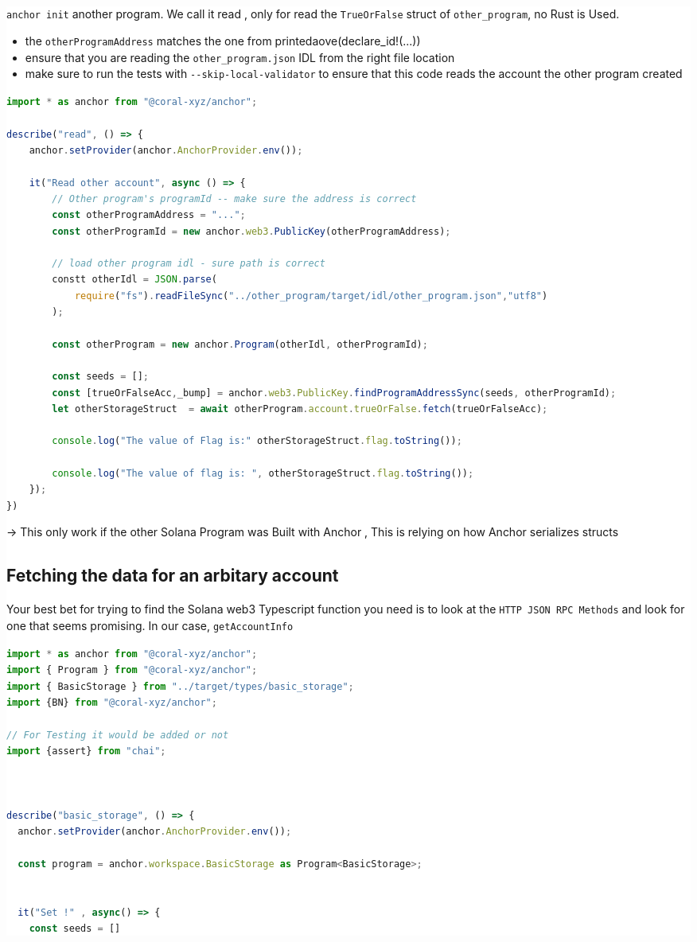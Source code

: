 `anchor init` another program. We call it read , only for read the `TrueOrFalse` struct of `other_program`, no Rust is Used.

- the `otherProgramAddress` matches the one from printedaove(declare_id!(...))
- ensure that you are reading the `other_program.json` IDL from the right file location
- make sure to run the tests with `--skip-local-validator` to ensure that this code reads the account the other program created

```typescript
import * as anchor from "@coral-xyz/anchor";

describe("read", () => {
    anchor.setProvider(anchor.AnchorProvider.env());

    it("Read other account", async () => {
        // Other program's programId -- make sure the address is correct
        const otherProgramAddress = "...";
        const otherProgramId = new anchor.web3.PublicKey(otherProgramAddress);

        // load other program idl - sure path is correct
        constt otherIdl = JSON.parse(
            require("fs").readFileSync("../other_program/target/idl/other_program.json","utf8")
        );

        const otherProgram = new anchor.Program(otherIdl, otherProgramId);

        const seeds = [];
        const [trueOrFalseAcc,_bump] = anchor.web3.PublicKey.findProgramAddressSync(seeds, otherProgramId);
        let otherStorageStruct  = await otherProgram.account.trueOrFalse.fetch(trueOrFalseAcc);

        console.log("The value of Flag is:" otherStorageStruct.flag.toString());

        console.log("The value of flag is: ", otherStorageStruct.flag.toString());
    });
})
```

-> This only work if the other Solana Program was Built with Anchor , This is relying on how Anchor serializes structs



## Fetching the data for an arbitary account

Your best bet for trying to find the Solana web3 Typescript function you need is to look at the `HTTP JSON RPC Methods` and look for one that seems promising. In our case, `getAccountInfo`

```typescript
import * as anchor from "@coral-xyz/anchor";
import { Program } from "@coral-xyz/anchor";
import { BasicStorage } from "../target/types/basic_storage";
import {BN} from "@coral-xyz/anchor";

// For Testing it would be added or not 
import {assert} from "chai";



describe("basic_storage", () => {
  anchor.setProvider(anchor.AnchorProvider.env());

  const program = anchor.workspace.BasicStorage as Program<BasicStorage>;


  it("Set !" , async() => {
    const seeds = []
```